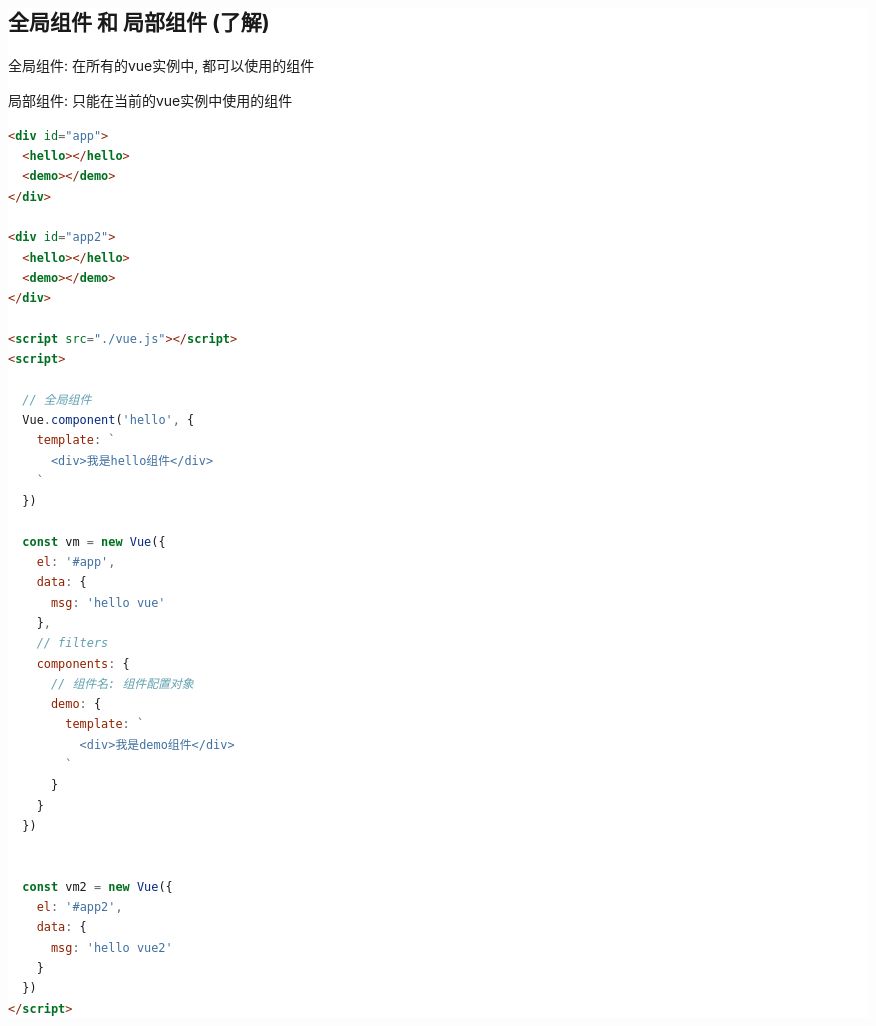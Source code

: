 



## 全局组件 和 局部组件 (了解)

全局组件: 在所有的vue实例中, 都可以使用的组件

局部组件: 只能在当前的vue实例中使用的组件

```html
<div id="app">
  <hello></hello>
  <demo></demo>
</div>

<div id="app2">
  <hello></hello>
  <demo></demo>
</div>

<script src="./vue.js"></script>
<script>

  // 全局组件
  Vue.component('hello', {
    template: `
      <div>我是hello组件</div>
    `
  })

  const vm = new Vue({
    el: '#app',
    data: {
      msg: 'hello vue'
    },
    // filters
    components: {
      // 组件名: 组件配置对象
      demo: {
        template: `
          <div>我是demo组件</div>
        `
      }
    }
  })


  const vm2 = new Vue({
    el: '#app2',
    data: {
      msg: 'hello vue2'
    }
  })
</script>
```

